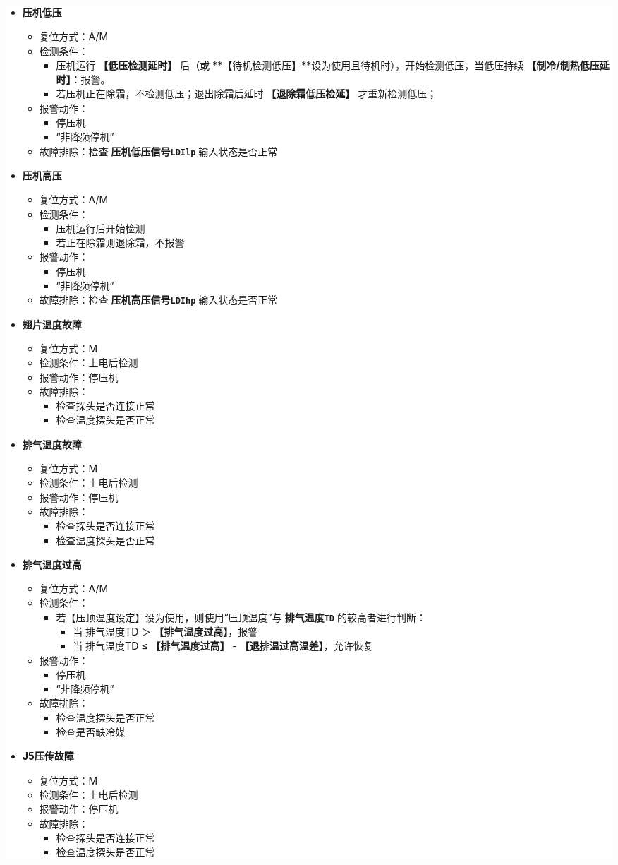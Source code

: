 - **压机低压**
  - 复位方式：A/M
  - 检测条件：
    - 压机运行 **【低压检测延时】** 后（或 **【待机检测低压】**设为使用且待机时），开始检测低压，当低压持续 **【制冷/制热低压延时】**：报警。
    - 若压机正在除霜，不检测低压；退出除霜后延时 **【退除霜低压检延】** 才重新检测低压；
  - 报警动作：
    - 停压机
    - “非降频停机”
  - 故障排除：检查 **压机低压信号`LDIlp`** 输入状态是否正常

- **压机高压**
  - 复位方式：A/M
  - 检测条件：
    - 压机运行后开始检测
    - 若正在除霜则退除霜，不报警
  - 报警动作：
    - 停压机
    - “非降频停机”
  - 故障排除：检查 **压机高压信号`LDIhp`** 输入状态是否正常

- **翅片温度故障**
  - 复位方式：M
  - 检测条件：上电后检测
  - 报警动作：停压机
  - 故障排除：
    - 检查探头是否连接正常
    - 检查温度探头是否正常

- **排气温度故障**
  - 复位方式：M
  - 检测条件：上电后检测
  - 报警动作：停压机
  - 故障排除：
    - 检查探头是否连接正常
    - 检查温度探头是否正常

- **排气温度过高**
  - 复位方式：A/M
  - 检测条件：
    - 若【压顶温度设定】设为使用，则使用“压顶温度”与 **排气温度`TD`** 的较高者进行判断：
      - 当 排气温度TD ＞ **【排气温度过高】**，报警
      - 当 排气温度TD ≤ **【排气温度过高】** - **【退排温过高温差】**，允许恢复
  - 报警动作：
    - 停压机
    - “非降频停机”
  - 故障排除：
    - 检查温度探头是否正常
    - 检查是否缺冷媒

- **J5压传故障**
  - 复位方式：M
  - 检测条件：上电后检测
  - 报警动作：停压机
  - 故障排除：
    - 检查探头是否连接正常
    - 检查温度探头是否正常
